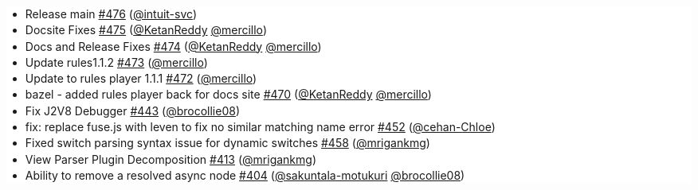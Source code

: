 - Release main [#476](https://github.com/player-ui/player/pull/476) ([@intuit-svc](https://github.com/intuit-svc))
- Docsite Fixes [#475](https://github.com/player-ui/player/pull/475) ([@KetanReddy](https://github.com/KetanReddy) [@mercillo](https://github.com/mercillo))
- Docs and Release Fixes [#474](https://github.com/player-ui/player/pull/474) ([@KetanReddy](https://github.com/KetanReddy) [@mercillo](https://github.com/mercillo))
- Update rules1.1.2 [#473](https://github.com/player-ui/player/pull/473) ([@mercillo](https://github.com/mercillo))
- Update to rules player 1.1.1 [#472](https://github.com/player-ui/player/pull/472) ([@mercillo](https://github.com/mercillo))
- bazel - added rules player back for docs site [#470](https://github.com/player-ui/player/pull/470) ([@KetanReddy](https://github.com/KetanReddy) [@mercillo](https://github.com/mercillo))
- Fix J2V8 Debugger [#443](https://github.com/player-ui/player/pull/443) ([@brocollie08](https://github.com/brocollie08))
- fix: replace fuse.js with leven to fix no similar matching name error [#452](https://github.com/player-ui/player/pull/452) ([@cehan-Chloe](https://github.com/cehan-Chloe))
- Fixed switch parsing syntax issue for dynamic switches [#458](https://github.com/player-ui/player/pull/458) ([@mrigankmg](https://github.com/mrigankmg))
- View Parser Plugin Decomposition [#413](https://github.com/player-ui/player/pull/413) ([@mrigankmg](https://github.com/mrigankmg))
- Ability to remove a resolved async node [#404](https://github.com/player-ui/player/pull/404) ([@sakuntala-motukuri](https://github.com/sakuntala-motukuri) [@brocollie08](https://github.com/brocollie08))
